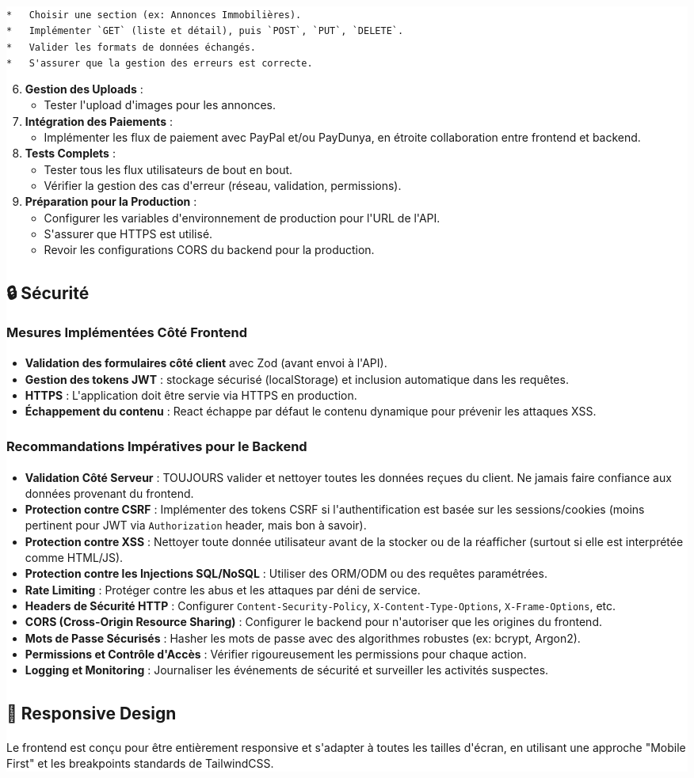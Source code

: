     *   Choisir une section (ex: Annonces Immobilières).
    *   Implémenter `GET` (liste et détail), puis `POST`, `PUT`, `DELETE`.
    *   Valider les formats de données échangés.
    *   S'assurer que la gestion des erreurs est correcte.
6.  **Gestion des Uploads** :
    *   Tester l'upload d'images pour les annonces.
7.  **Intégration des Paiements** :
    *   Implémenter les flux de paiement avec PayPal et/ou PayDunya, en étroite collaboration entre frontend et backend.
8.  **Tests Complets** :
    *   Tester tous les flux utilisateurs de bout en bout.
    *   Vérifier la gestion des cas d'erreur (réseau, validation, permissions).
9.  **Préparation pour la Production** :
    *   Configurer les variables d'environnement de production pour l'URL de l'API.
    *   S'assurer que HTTPS est utilisé.
    *   Revoir les configurations CORS du backend pour la production.

## 🔒 Sécurité

### Mesures Implémentées Côté Frontend
- **Validation des formulaires côté client** avec Zod (avant envoi à l'API).
- **Gestion des tokens JWT** : stockage sécurisé (localStorage) et inclusion automatique dans les requêtes.
- **HTTPS** : L'application doit être servie via HTTPS en production.
- **Échappement du contenu** : React échappe par défaut le contenu dynamique pour prévenir les attaques XSS.

### Recommandations Impératives pour le Backend
- **Validation Côté Serveur** : TOUJOURS valider et nettoyer toutes les données reçues du client. Ne jamais faire confiance aux données provenant du frontend.
- **Protection contre CSRF** : Implémenter des tokens CSRF si l'authentification est basée sur les sessions/cookies (moins pertinent pour JWT via `Authorization` header, mais bon à savoir).
- **Protection contre XSS** : Nettoyer toute donnée utilisateur avant de la stocker ou de la réafficher (surtout si elle est interprétée comme HTML/JS).
- **Protection contre les Injections SQL/NoSQL** : Utiliser des ORM/ODM ou des requêtes paramétrées.
- **Rate Limiting** : Protéger contre les abus et les attaques par déni de service.
- **Headers de Sécurité HTTP** : Configurer `Content-Security-Policy`, `X-Content-Type-Options`, `X-Frame-Options`, etc.
- **CORS (Cross-Origin Resource Sharing)** : Configurer le backend pour n'autoriser que les origines du frontend.
- **Mots de Passe Sécurisés** : Hasher les mots de passe avec des algorithmes robustes (ex: bcrypt, Argon2).
- **Permissions et Contrôle d'Accès** : Vérifier rigoureusement les permissions pour chaque action.
- **Logging et Monitoring** : Journaliser les événements de sécurité et surveiller les activités suspectes.

## 📱 Responsive Design

Le frontend est conçu pour être entièrement responsive et s'adapter à toutes les tailles d'écran, en utilisant une approche "Mobile First" et les breakpoints standards de TailwindCSS.
